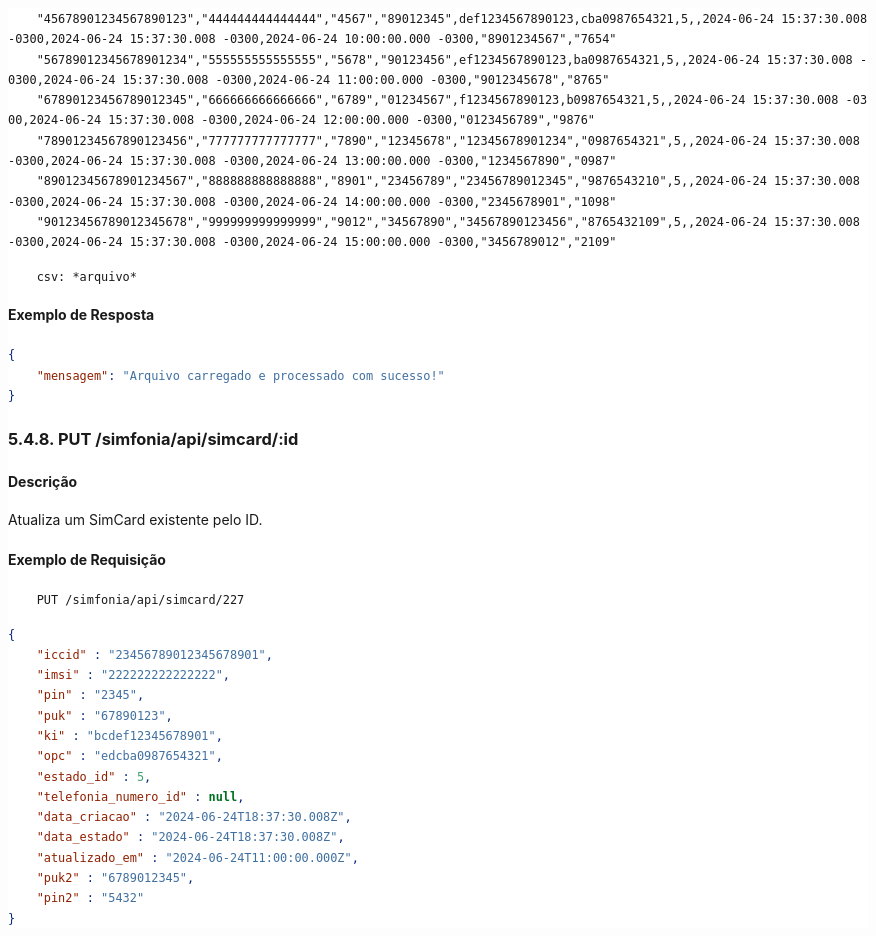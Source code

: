 ```csv
    "45678901234567890123","444444444444444","4567","89012345",def1234567890123,cba0987654321,5,,2024-06-24 15:37:30.008 -0300,2024-06-24 15:37:30.008 -0300,2024-06-24 10:00:00.000 -0300,"8901234567","7654"
    "56789012345678901234","555555555555555","5678","90123456",ef1234567890123,ba0987654321,5,,2024-06-24 15:37:30.008 -0300,2024-06-24 15:37:30.008 -0300,2024-06-24 11:00:00.000 -0300,"9012345678","8765"
    "67890123456789012345","666666666666666","6789","01234567",f1234567890123,b0987654321,5,,2024-06-24 15:37:30.008 -0300,2024-06-24 15:37:30.008 -0300,2024-06-24 12:00:00.000 -0300,"0123456789","9876"
    "78901234567890123456","777777777777777","7890","12345678","12345678901234","0987654321",5,,2024-06-24 15:37:30.008 -0300,2024-06-24 15:37:30.008 -0300,2024-06-24 13:00:00.000 -0300,"1234567890","0987"
    "89012345678901234567","888888888888888","8901","23456789","23456789012345","9876543210",5,,2024-06-24 15:37:30.008 -0300,2024-06-24 15:37:30.008 -0300,2024-06-24 14:00:00.000 -0300,"2345678901","1098"
    "90123456789012345678","999999999999999","9012","34567890","34567890123456","8765432109",5,,2024-06-24 15:37:30.008 -0300,2024-06-24 15:37:30.008 -0300,2024-06-24 15:00:00.000 -0300,"3456789012","2109"
```

```multipart-form
    csv: *arquivo*
```

#### Exemplo de Resposta

```json
{
    "mensagem": "Arquivo carregado e processado com sucesso!"
}
```

<span id="put-apiupdatesimcard">

### 5.4.8. PUT /simfonia/api/simcard/:id

#### Descrição

Atualiza um SimCard existente pelo ID.

#### Exemplo de Requisição

```http
    PUT /simfonia/api/simcard/227
```

```json
{
    "iccid" : "23456789012345678901",
    "imsi" : "222222222222222",
    "pin" : "2345",
    "puk" : "67890123",
    "ki" : "bcdef12345678901",
    "opc" : "edcba0987654321",
    "estado_id" : 5,
    "telefonia_numero_id" : null,
    "data_criacao" : "2024-06-24T18:37:30.008Z",
    "data_estado" : "2024-06-24T18:37:30.008Z",
    "atualizado_em" : "2024-06-24T11:00:00.000Z",
    "puk2" : "6789012345",
    "pin2" : "5432"
}
```
